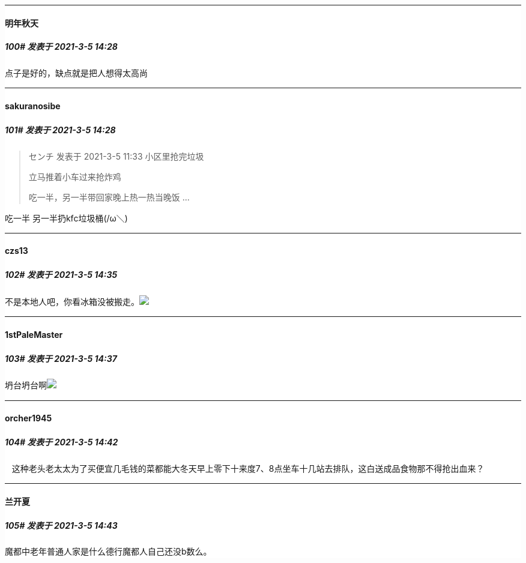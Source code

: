 *****

####  明年秋天  
##### 100#       发表于 2021-3-5 14:28


点子是好的，缺点就是把人想得太高尚


*****

####  sakuranosibe  
##### 101#       发表于 2021-3-5 14:28


<blockquote>センチ 发表于 2021-3-5 11:33
小区里抢完垃圾

立马推着小车过来抢炸鸡

吃一半，另一半带回家晚上热一热当晚饭 ...</blockquote>
吃一半 另一半扔kfc垃圾桶(/ω＼)


*****

####  czs13  
##### 102#       发表于 2021-3-5 14:35


不是本地人吧，你看冰箱没被搬走。<img src="https://static.saraba1st.com/image/smiley/face2017/067.png" referrerpolicy="no-referrer">


*****

####  1stPaleMaster  
##### 103#       发表于 2021-3-5 14:37


坍台坍台啊<img src="https://static.saraba1st.com/image/smiley/face2017/125.png" referrerpolicy="no-referrer">


*****

####  orcher1945  
##### 104#       发表于 2021-3-5 14:42


   这种老头老太太为了买便宜几毛钱的菜都能大冬天早上零下十来度7、8点坐车十几站去排队，这白送成品食物那不得抢出血来？


*****

####  兰开夏  
##### 105#       发表于 2021-3-5 14:43


魔都中老年普通人家是什么德行魔都人自己还没b数么。
